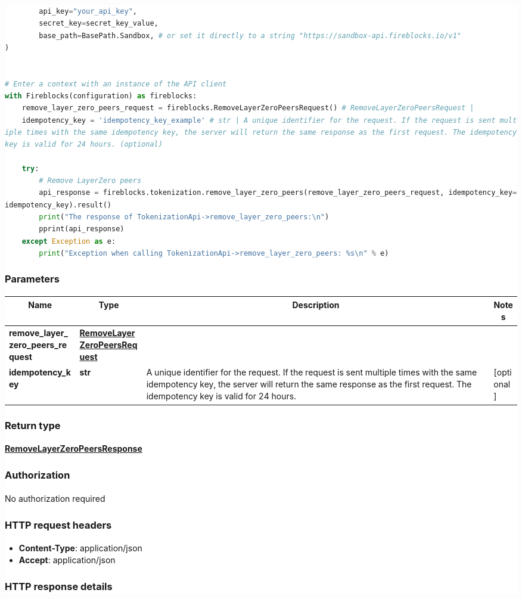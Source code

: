 ```python
        api_key="your_api_key",
        secret_key=secret_key_value,
        base_path=BasePath.Sandbox, # or set it directly to a string "https://sandbox-api.fireblocks.io/v1"
)


# Enter a context with an instance of the API client
with Fireblocks(configuration) as fireblocks:
    remove_layer_zero_peers_request = fireblocks.RemoveLayerZeroPeersRequest() # RemoveLayerZeroPeersRequest | 
    idempotency_key = 'idempotency_key_example' # str | A unique identifier for the request. If the request is sent multiple times with the same idempotency key, the server will return the same response as the first request. The idempotency key is valid for 24 hours. (optional)

    try:
        # Remove LayerZero peers
        api_response = fireblocks.tokenization.remove_layer_zero_peers(remove_layer_zero_peers_request, idempotency_key=idempotency_key).result()
        print("The response of TokenizationApi->remove_layer_zero_peers:\n")
        pprint(api_response)
    except Exception as e:
        print("Exception when calling TokenizationApi->remove_layer_zero_peers: %s\n" % e)
```



### Parameters


Name | Type | Description  | Notes
------------- | ------------- | ------------- | -------------
 **remove_layer_zero_peers_request** | [**RemoveLayerZeroPeersRequest**](RemoveLayerZeroPeersRequest.md)|  | 
 **idempotency_key** | **str**| A unique identifier for the request. If the request is sent multiple times with the same idempotency key, the server will return the same response as the first request. The idempotency key is valid for 24 hours. | [optional] 

### Return type

[**RemoveLayerZeroPeersResponse**](RemoveLayerZeroPeersResponse.md)

### Authorization

No authorization required

### HTTP request headers

 - **Content-Type**: application/json
 - **Accept**: application/json

### HTTP response details

